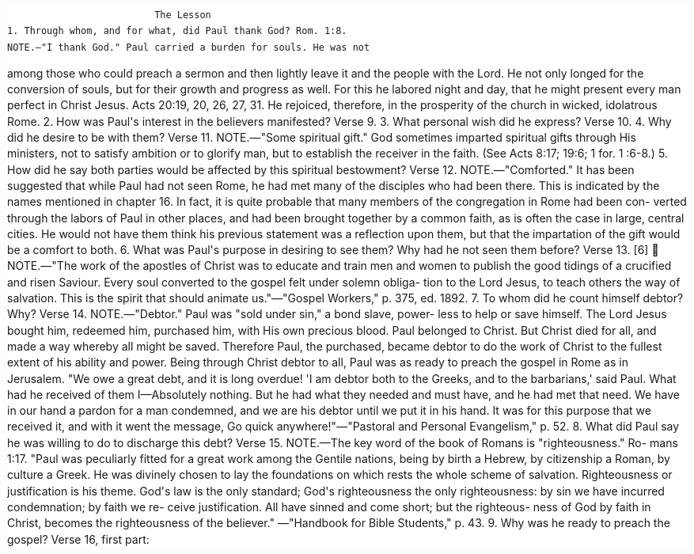                              The Lesson
    1. Through whom, and for what, did Paul thank God? Rom. 1:8.
    NOTE.—"I thank God." Paul carried a burden for souls. He was not
among those who could preach a sermon and then lightly leave it and the
people with the Lord. He not only longed for the conversion of souls, but
for their growth and progress as well. For this he labored night and
day, that he might present every man perfect in Christ Jesus. Acts
20:19, 20, 26, 27, 31. He rejoiced, therefore, in the prosperity of the
church in wicked, idolatrous Rome.
    2. How was Paul's interest in the believers manifested? Verse 9.
    3. What personal wish did he express? Verse 10.
    4. Why did he desire to be with them? Verse 11.
    NOTE.—"Some spiritual gift." God sometimes imparted spiritual
gifts through His ministers, not to satisfy ambition or to glorify man,
but to establish the receiver in the faith. (See Acts 8:17; 19:6; 1 for.
1 :6-8.)
    5. How did he say both parties would be affected by this spiritual
bestowment? Verse 12.
    NOTE.—"Comforted." It has been suggested that while Paul had not
seen Rome, he had met many of the disciples who had been there. This
is indicated by the names mentioned in chapter 16. In fact, it is quite
probable that many members of the congregation in Rome had been con-
verted through the labors of Paul in other places, and had been brought
together by a common faith, as is often the case in large, central cities.
He would not have them think his previous statement was a reflection
upon them, but that the impartation of the gift would be a comfort
to both.
    6. What was Paul's purpose in desiring to see them? Why had he
not seen them before? Verse 13.
                                  [6]
    NOTE.—"The work of the apostles of Christ was to educate and train
men and women to publish the good tidings of a crucified and risen
Saviour. Every soul converted to the gospel felt under solemn obliga-
tion to the Lord Jesus, to teach others the way of salvation. This is the
spirit that should animate us."—"Gospel Workers," p. 375, ed. 1892.
    7. To whom did he count himself debtor? Why? Verse 14.
    NOTE.—"Debtor." Paul was "sold under sin," a bond slave, power-
less to help or save himself. The Lord Jesus bought him, redeemed him,
purchased him, with His own precious blood. Paul belonged to Christ.
But Christ died for all, and made a way whereby all might be saved.
Therefore Paul, the purchased, became debtor to do the work of Christ
to the fullest extent of his ability and power. Being through Christ
debtor to all, Paul was as ready to preach the gospel in Rome as in
Jerusalem.
    "We owe a great debt, and it is long overdue! 'I am debtor both to
the Greeks, and to the barbarians,' said Paul. What had he received of
them I—Absolutely nothing. But he had what they needed and must
have, and he had met that need. We have in our hand a pardon for a man
condemned, and we are his debtor until we put it in his hand. It was for
this purpose that we received it, and with it went the message, Go quick
anywhere!"—"Pastoral and Personal Evangelism," p. 52.
    8. What did Paul say he was willing to do to discharge this debt?
Verse 15.
    NOTE.—The key word of the book of Romans is "righteousness." Ro-
mans 1:17. "Paul was peculiarly fitted for a great work among the
Gentile nations, being by birth a Hebrew, by citizenship a Roman, by
culture a Greek. He was divinely chosen to lay the foundations on which
rests the whole scheme of salvation. Righteousness or justification is his
theme. God's law is the only standard; God's righteousness the only
righteousness: by sin we have incurred condemnation; by faith we re-
ceive justification. All have sinned and come short; but the righteous-
ness of God by faith in Christ, becomes the righteousness of the believer."
—"Handbook for Bible Students," p. 43.
    9. Why was he ready to preach the gospel? Verse 16, first part:
